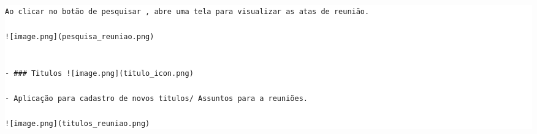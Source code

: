     Ao clicar no botão de pesquisar , abre uma tela para visualizar as atas de reunião.

    ![image.png](pesquisa_reuniao.png)


    - ### Titulos ![image.png](titulo_icon.png)

    - Aplicação para cadastro de novos titulos/ Assuntos para a reuniões. 

    ![image.png](titulos_reuniao.png)
